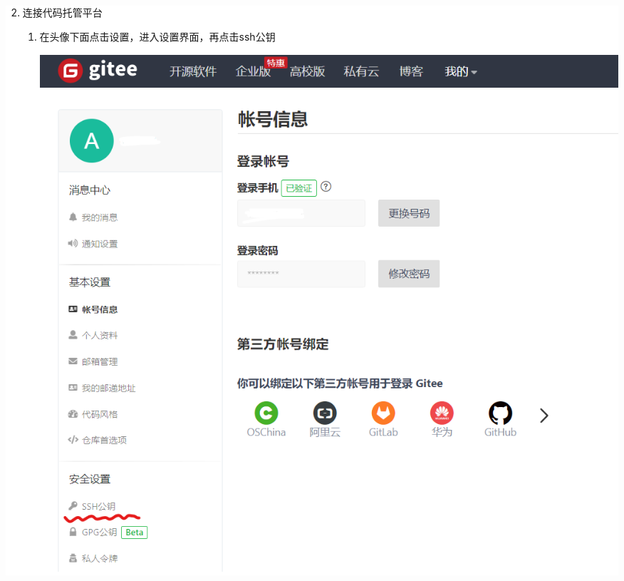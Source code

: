 2. 连接代码托管平台

   1. 在头像下面点击设置，进入设置界面，再点击ssh公钥

      ![gitee设置](../../../../images/202204/image-20220330163832929.png)